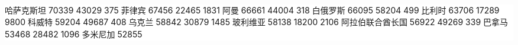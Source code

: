 </tr>
<tr>
<th scope="row">哈萨克斯坦</th>
<td>70339</td>
<td>43029</td>
<td>375</td>
</tr>
<tr>
<th scope="row">菲律宾</th>
<td>67456</td>
<td>22465</td>
<td>1831</td>
</tr>
<tr>
<th scope="row">阿曼</th>
<td>66661</td>
<td>44004</td>
<td>318</td>
</tr>
<tr>
<th scope="row">白俄罗斯</th>
<td>66095</td>
<td>58204</td>
<td>499</td>
</tr>
<tr>
<th scope="row">比利时</th>
<td>63706</td>
<td>17289</td>
<td>9800</td>
</tr>
<tr>
<th scope="row">科威特</th>
<td>59204</td>
<td>49687</td>
<td>408</td>
</tr>
<tr>
<th scope="row">乌克兰</th>
<td>58842</td>
<td>30879</td>
<td>1485</td>
</tr>
<tr>
<th scope="row">玻利维亚</th>
<td>58138</td>
<td>18200</td>
<td>2106</td>
</tr>
<tr>
<th scope="row">阿拉伯联合酋长国</th>
<td>56922</td>
<td>49269</td>
<td>339</td>
</tr>
<tr>
<th scope="row">巴拿马</th>
<td>53468</td>
<td>28482</td>
<td>1096</td>
</tr>
<tr>
<th scope="row">多米尼加</th>
<td>52855</td>